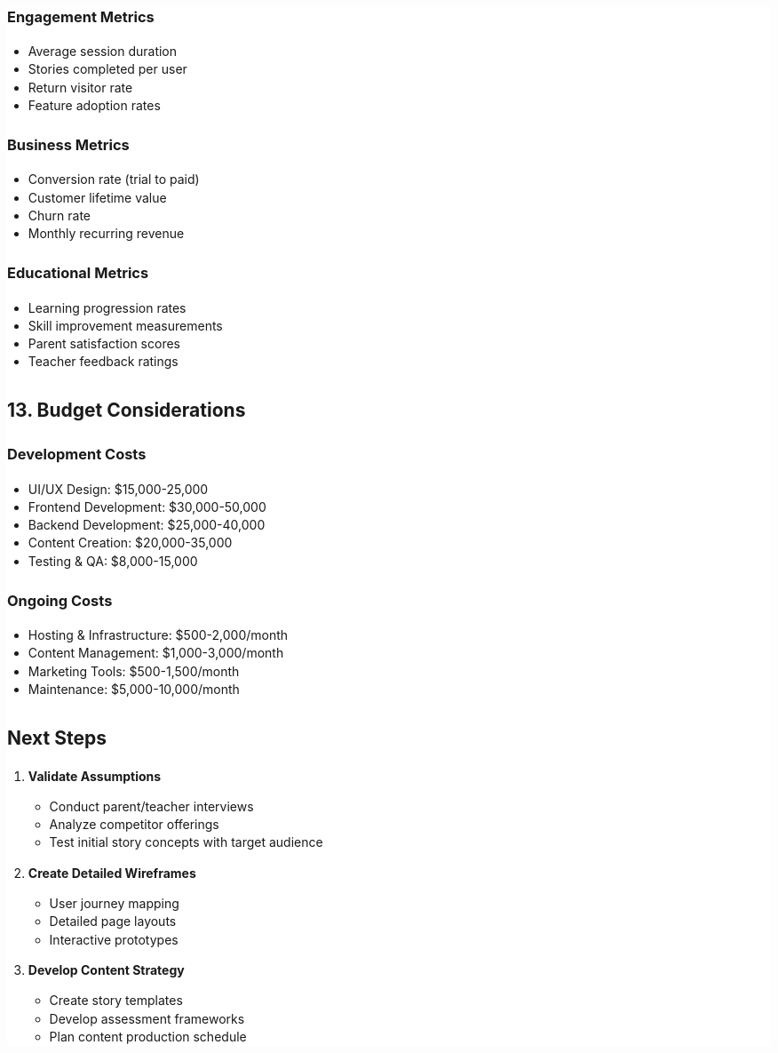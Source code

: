 ### Engagement Metrics
- Average session duration
- Stories completed per user
- Return visitor rate
- Feature adoption rates

### Business Metrics
- Conversion rate (trial to paid)
- Customer lifetime value
- Churn rate
- Monthly recurring revenue

### Educational Metrics
- Learning progression rates
- Skill improvement measurements
- Parent satisfaction scores
- Teacher feedback ratings

## 13. Budget Considerations

### Development Costs
- UI/UX Design: $15,000-25,000
- Frontend Development: $30,000-50,000
- Backend Development: $25,000-40,000
- Content Creation: $20,000-35,000
- Testing & QA: $8,000-15,000

### Ongoing Costs
- Hosting & Infrastructure: $500-2,000/month
- Content Management: $1,000-3,000/month
- Marketing Tools: $500-1,500/month
- Maintenance: $5,000-10,000/month

## Next Steps

1. **Validate Assumptions**
   - Conduct parent/teacher interviews
   - Analyze competitor offerings
   - Test initial story concepts with target audience

2. **Create Detailed Wireframes**
   - User journey mapping
   - Detailed page layouts
   - Interactive prototypes

3. **Develop Content Strategy**
   - Create story templates
   - Develop assessment frameworks
   - Plan content production schedule
